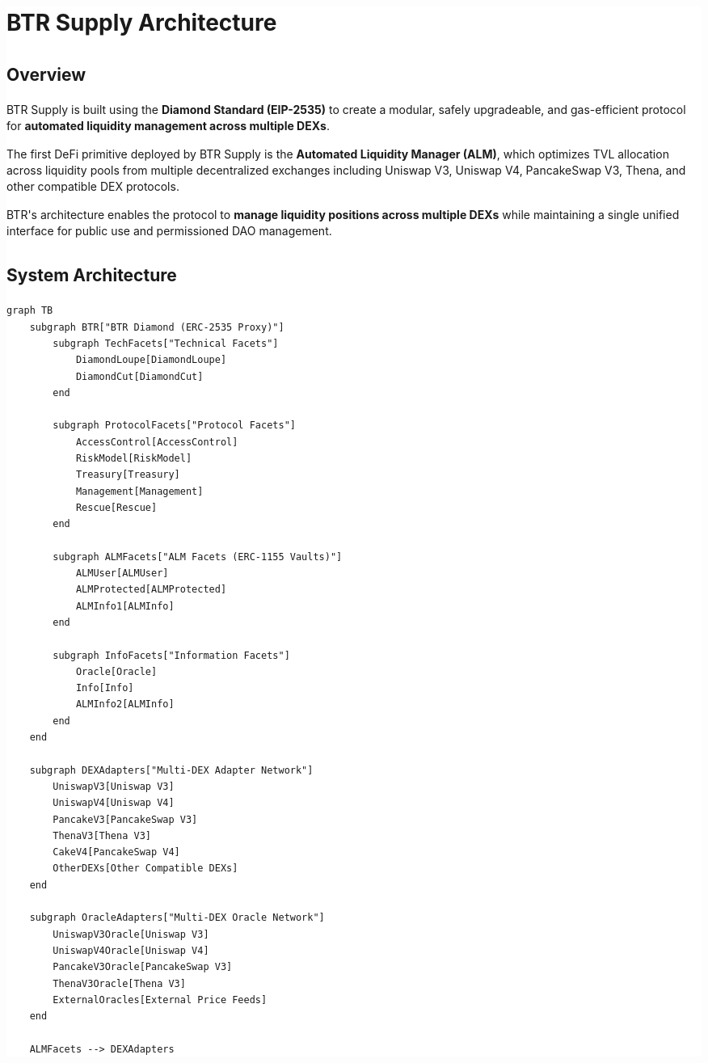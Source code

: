 # BTR Supply Architecture

## Overview

BTR Supply is built using the **Diamond Standard (EIP-2535)** to create a modular, safely upgradeable, and gas-efficient protocol for **automated liquidity management across multiple DEXs**.

The first DeFi primitive deployed by BTR Supply is the **Automated Liquidity Manager (ALM)**, which optimizes TVL allocation across liquidity pools from multiple decentralized exchanges including Uniswap V3, Uniswap V4, PancakeSwap V3, Thena, and other compatible DEX protocols.

BTR's architecture enables the protocol to **manage liquidity positions across multiple DEXs** while maintaining a single unified interface for public use and permissioned DAO management.

## System Architecture

```mermaid
graph TB
    subgraph BTR["BTR Diamond (ERC-2535 Proxy)"]
        subgraph TechFacets["Technical Facets"]
            DiamondLoupe[DiamondLoupe]
            DiamondCut[DiamondCut]
        end
        
        subgraph ProtocolFacets["Protocol Facets"]
            AccessControl[AccessControl]
            RiskModel[RiskModel]
            Treasury[Treasury]
            Management[Management]
            Rescue[Rescue]
        end
        
        subgraph ALMFacets["ALM Facets (ERC-1155 Vaults)"]
            ALMUser[ALMUser]
            ALMProtected[ALMProtected]
            ALMInfo1[ALMInfo]
        end
        
        subgraph InfoFacets["Information Facets"]
            Oracle[Oracle]
            Info[Info]
            ALMInfo2[ALMInfo]
        end
    end
    
    subgraph DEXAdapters["Multi-DEX Adapter Network"]
        UniswapV3[Uniswap V3]
        UniswapV4[Uniswap V4]
        PancakeV3[PancakeSwap V3]
        ThenaV3[Thena V3]
        CakeV4[PancakeSwap V4]
        OtherDEXs[Other Compatible DEXs]
    end
    
    subgraph OracleAdapters["Multi-DEX Oracle Network"]
        UniswapV3Oracle[Uniswap V3]
        UniswapV4Oracle[Uniswap V4]
        PancakeV3Oracle[PancakeSwap V3]
        ThenaV3Oracle[Thena V3]
        ExternalOracles[External Price Feeds]
    end
    
    ALMFacets --> DEXAdapters
```